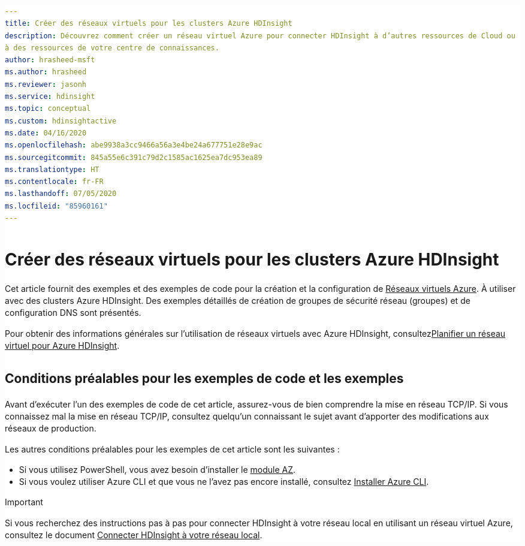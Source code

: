 ```yaml
---
title: Créer des réseaux virtuels pour les clusters Azure HDInsight
description: Découvrez comment créer un réseau virtuel Azure pour connecter HDInsight à d’autres ressources de Cloud ou à des ressources de votre centre de connaissances.
author: hrasheed-msft
ms.author: hrasheed
ms.reviewer: jasonh
ms.service: hdinsight
ms.topic: conceptual
ms.custom: hdinsightactive
ms.date: 04/16/2020
ms.openlocfilehash: abe9938a3cc9466a56a3e4be24a677751e28e9ac
ms.sourcegitcommit: 845a55e6c391c79d2c1585ac1625ea7dc953ea89
ms.translationtype: HT
ms.contentlocale: fr-FR
ms.lasthandoff: 07/05/2020
ms.locfileid: "85960161"
---
```

# <a name="create-virtual-networks-for-azure-hdinsight-clusters"></a>Créer des réseaux virtuels pour les clusters Azure HDInsight

Cet article fournit des exemples et des exemples de code pour la création et la configuration de [Réseaux virtuels Azure](../virtual-network/virtual-networks-overview.md). À utiliser avec des clusters Azure HDInsight. Des exemples détaillés de création de groupes de sécurité réseau (groupes) et de configuration DNS sont présentés.

Pour obtenir des informations générales sur l’utilisation de réseaux virtuels avec Azure HDInsight, consultez[Planifier un réseau virtuel pour Azure HDInsight](hdinsight-plan-virtual-network-deployment.md).

## <a name="prerequisites-for-code-samples-and-examples"></a>Conditions préalables pour les exemples de code et les exemples

Avant d’exécuter l’un des exemples de code de cet article, assurez-vous de bien comprendre la mise en réseau TCP/IP. Si vous connaissez mal la mise en réseau TCP/IP, consultez quelqu’un connaissant le sujet avant d’apporter des modifications aux réseaux de production.

Les autres conditions préalables pour les exemples de cet article sont les suivantes :

* Si vous utilisez PowerShell, vous avez besoin d’installer le [module AZ](https://docs.microsoft.com/powershell/azure/overview).
* Si vous voulez utiliser Azure CLI et que vous ne l’avez pas encore installé, consultez [Installer Azure CLI](https://docs.microsoft.com/cli/azure/install-azure-cli).

> [!IMPORTANT]  
> Si vous recherchez des instructions pas à pas pour connecter HDInsight à votre réseau local en utilisant un réseau virtuel Azure, consultez le document [Connecter HDInsight à votre réseau local](connect-on-premises-network.md).
